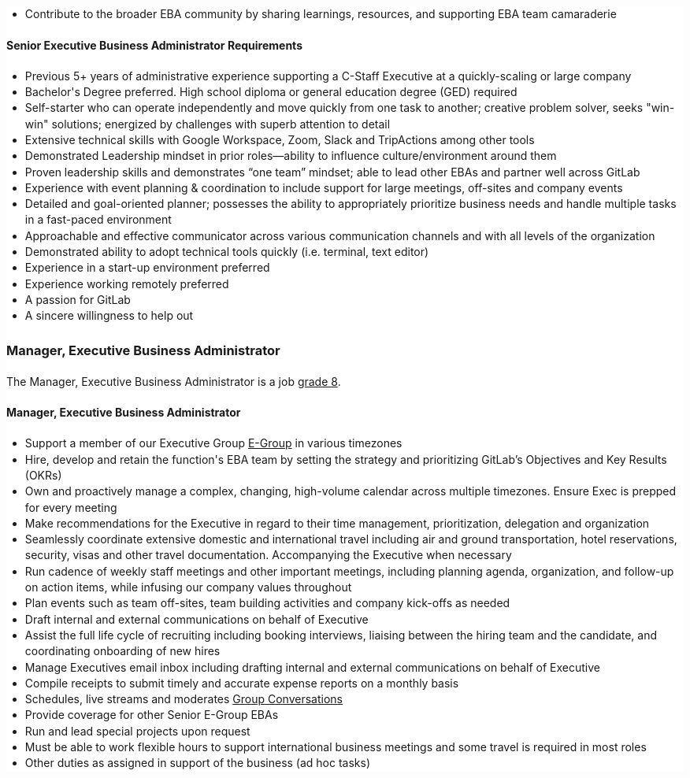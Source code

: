 - Contribute to the broader EBA community by sharing learnings, resources, and supporting EBA team camaraderie

#### Senior Executive Business Administrator Requirements

- Previous 5+ years of administrative experience supporting a C-Staff Executive at a quickly-scaling or large company
- Bachelor's Degree preferred. High school diploma or general education degree (GED) required
- Self-starter who can operate independently and move quickly from one task to another; creative problem solver, seeks "win-win" solutions; energized by challenges with superb attention to detail
- Extensive technical skills with Google Workspace, Zoom, Slack and TripActions among other tools
- Demonstrated Leadership mindset in prior roles—ability to influence culture/environment around them
- Proven leadership skills and demonstrates “one team” mindset; able to lead other EBAs and partner well across GitLab
- Experience with event planning & coordination to include support for large meetings, off-sites and company events
- Detailed and goal-oriented planner; possesses the ability to appropriately prioritize business needs and handle multiple tasks in a fast-paced environment
- Approachable and effective communicator across various communication channels and with all levels of the organization
- Demonstrated ability to adopt technical tools quickly (i.e. terminal, text editor)
- Experience in a start-up environment preferred
- Experience working remotely preferred
- A passion for GitLab
- A sincere willingness to help out

### Manager, Executive Business Administrator

The Manager, Executive Business Administrator is a job [grade 8](/handbook/total-rewards/compensation/compensation-calculator/#gitlab-job-grades).

#### Manager, Executive Business Administrator

- Support a member of our Executive Group [E-Group](/handbook/company/team/structure/#e-group) in various timezones
- Hire, develop and retain the function's EBA team by setting the strategy and prioritizing GitLab’s Objectives and Key Results (OKRs)
- Own and proactively manage a complex, changing, high-volume calendar across multiple timezones. Ensure Exec is prepped for every meeting
- Make recommendations for the Executive in regard to their time management, prioritization, delegation and organization
- Seamlessly coordinate extensive domestic and international travel including air and ground transportation, hotel reservations, security, visas and other travel documentation. Accompanying the Executive when necessary
- Run cadence of weekly staff meetings and other important meetings, including planning agenda, organization, and follow-up on action items, while infusing our company values throughout
- Plan events such as team off-sites, team building activities and company kick-offs as needed
- Draft internal and external communications on behalf of Executive
- Assist the full life cycle of recruiting including booking interviews, liaising between the hiring team and the candidate, and coordinating onboarding of new hires
- Manage Executives email inbox including drafting internal and external communications on behalf of Executive
- Compile receipts to submit timely and accurate expense reports on a monthly basis
- Schedules, live streams and moderates [Group Conversations](/handbook/group-conversations/)
- Provide coverage for other Senior E-Group EBAs
- Run and lead special projects upon request
- Must be able to work flexible hours to support international business meetings and some travel is required in most roles
- Other duties as assigned in support of the business (ad hoc tasks)
